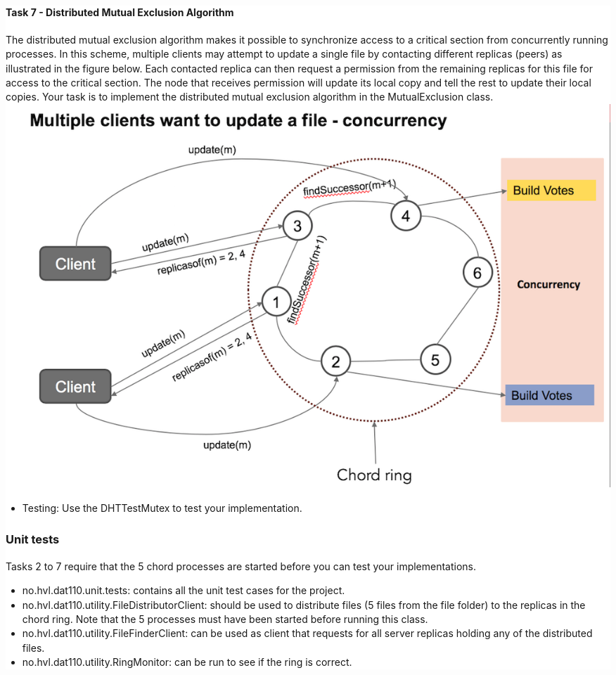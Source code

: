 #### Task 7 -  Distributed Mutual Exclusion Algorithm
The distributed mutual exclusion algorithm makes it possible to synchronize access to a critical section from concurrently running processes. In this scheme, multiple clients may attempt to update a single file by contacting different replicas (peers) as illustrated in the figure below.
Each contacted replica can then request a permission from the remaining replicas for this file for access to the critical section. The node that receives permission will update its local copy and tell the rest to update their local copies.
Your task is to implement the distributed mutual exclusion algorithm in the MutualExclusion class.
![](assets/mutex.png)

- Testing: Use the DHTTestMutex to test your implementation.

### Unit tests
Tasks 2 to 7 require that the 5 chord processes are started before you can test your implementations.
- no.hvl.dat110.unit.tests: contains all the unit test cases for the project.
- no.hvl.dat110.utility.FileDistributorClient: should be used to distribute files (5 files from the file folder) to the replicas in the chord ring. Note that the 5 processes must have been started before running this class. 
- no.hvl.dat110.utility.FileFinderClient: can be used as client that requests for all server replicas holding any of the distributed files.
- no.hvl.dat110.utility.RingMonitor: can be run to see if the ring is correct.